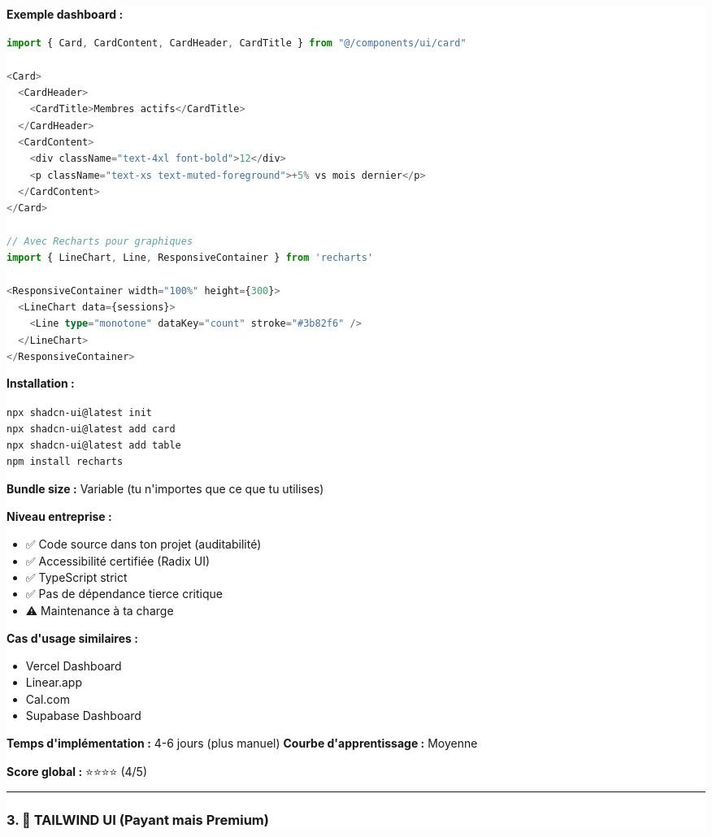 **Exemple dashboard :**
```typescript
import { Card, CardContent, CardHeader, CardTitle } from "@/components/ui/card"

<Card>
  <CardHeader>
    <CardTitle>Membres actifs</CardTitle>
  </CardHeader>
  <CardContent>
    <div className="text-4xl font-bold">12</div>
    <p className="text-xs text-muted-foreground">+5% vs mois dernier</p>
  </CardContent>
</Card>

// Avec Recharts pour graphiques
import { LineChart, Line, ResponsiveContainer } from 'recharts'

<ResponsiveContainer width="100%" height={300}>
  <LineChart data={sessions}>
    <Line type="monotone" dataKey="count" stroke="#3b82f6" />
  </LineChart>
</ResponsiveContainer>
```

**Installation :**
```bash
npx shadcn-ui@latest init
npx shadcn-ui@latest add card
npx shadcn-ui@latest add table
npm install recharts
```

**Bundle size :** Variable (tu n'importes que ce que tu utilises)

**Niveau entreprise :**
- ✅ Code source dans ton projet (auditabilité)
- ✅ Accessibilité certifiée (Radix UI)
- ✅ TypeScript strict
- ✅ Pas de dépendance tierce critique
- ⚠️ Maintenance à ta charge

**Cas d'usage similaires :**
- Vercel Dashboard
- Linear.app
- Cal.com
- Supabase Dashboard

**Temps d'implémentation :** 4-6 jours (plus manuel)
**Courbe d'apprentissage :** Moyenne

**Score global :** ⭐⭐⭐⭐ (4/5)

---

### 3. 💎 TAILWIND UI (Payant mais Premium)
